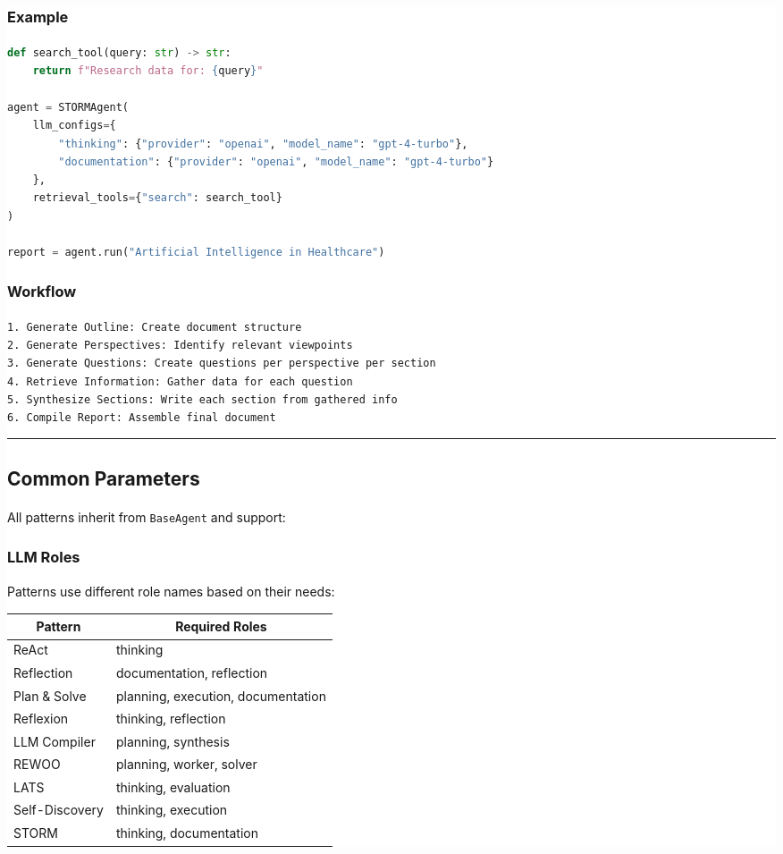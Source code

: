 ### Example

```python
def search_tool(query: str) -> str:
    return f"Research data for: {query}"

agent = STORMAgent(
    llm_configs={
        "thinking": {"provider": "openai", "model_name": "gpt-4-turbo"},
        "documentation": {"provider": "openai", "model_name": "gpt-4-turbo"}
    },
    retrieval_tools={"search": search_tool}
)

report = agent.run("Artificial Intelligence in Healthcare")
```

### Workflow

```
1. Generate Outline: Create document structure
2. Generate Perspectives: Identify relevant viewpoints
3. Generate Questions: Create questions per perspective per section
4. Retrieve Information: Gather data for each question
5. Synthesize Sections: Write each section from gathered info
6. Compile Report: Assemble final document
```

---

## Common Parameters

All patterns inherit from `BaseAgent` and support:

### LLM Roles

Patterns use different role names based on their needs:

| Pattern | Required Roles |
|---------|---------------|
| ReAct | thinking |
| Reflection | documentation, reflection |
| Plan & Solve | planning, execution, documentation |
| Reflexion | thinking, reflection |
| LLM Compiler | planning, synthesis |
| REWOO | planning, worker, solver |
| LATS | thinking, evaluation |
| Self-Discovery | thinking, execution |
| STORM | thinking, documentation |
